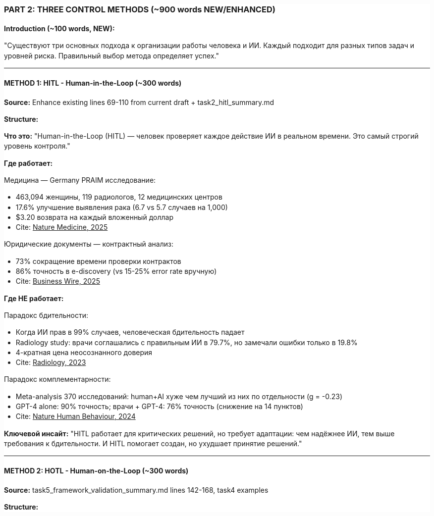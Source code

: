
### PART 2: THREE CONTROL METHODS (~900 words NEW/ENHANCED)

**Introduction (~100 words, NEW):**

"Существуют три основных подхода к организации работы человека и ИИ. Каждый подходит для разных типов задач и уровней риска. Правильный выбор метода определяет успех."

---

#### METHOD 1: HITL - Human-in-the-Loop (~300 words)

**Source:** Enhance existing lines 69-110 from current draft + task2_hitl_summary.md

**Structure:**

**Что это:**
"Human-in-the-Loop (HITL) — человек проверяет каждое действие ИИ в реальном времени. Это самый строгий уровень контроля."

**Где работает:**

Медицина — Germany PRAIM исследование:
- 463,094 женщины, 119 радиологов, 12 медицинских центров
- 17.6% улучшение выявления рака (6.7 vs 5.7 случаев на 1,000)
- $3.20 возврата на каждый вложенный доллар
- Cite: [Nature Medicine, 2025](https://www.nature.com/articles/s41591-024-03408-6)

Юридические документы — контрактный анализ:
- 73% сокращение времени проверки контрактов
- 86% точность в e-discovery (vs 15-25% error rate вручную)
- Cite: [Business Wire, 2025](https://www.businesswire.com/news/home/20250820510824/en/)

**Где НЕ работает:**

Парадокс бдительности:
- Когда ИИ прав в 99% случаев, человеческая бдительность падает
- Radiology study: врачи соглашались с правильным ИИ в 79.7%, но замечали ошибки только в 19.8%
- 4-кратная цена неосознанного доверия
- Cite: [Radiology, 2023](https://pubs.rsna.org/doi/10.1148/radiol.222176)

Парадокс комплементарности:
- Meta-analysis 370 исследований: human+AI хуже чем лучший из них по отдельности (g = -0.23)
- GPT-4 alone: 90% точность; врачи + GPT-4: 76% точность (снижение на 14 пунктов)
- Cite: [Nature Human Behaviour, 2024](https://www.nature.com/articles/s41562-024-02024-1)

**Ключевой инсайт:**
"HITL работает для критических решений, но требует адаптации: чем надёжнее ИИ, тем выше требования к бдительности. И HITL помогает создан, но ухудшает принятие решений."

---

#### METHOD 2: HOTL - Human-on-the-Loop (~300 words)

**Source:** task5_framework_validation_summary.md lines 142-168, task4 examples

**Structure:**
